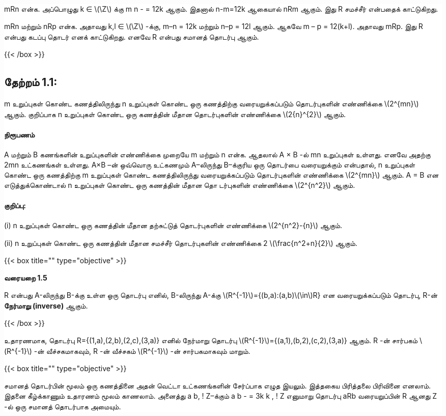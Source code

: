 mRn என்க. அப்பொழுது k ∈ \\(\Z\\) க்கு m n - = 12k ஆகும். இதனால் n-m=12k
ஆகையால் nRm ஆகும். இது R சமச்சீர் என்பதைக் காட்டுகிறது.

mRn மற்றும் nRp என்க. அதாவது k,l ∈ \\(\Z\\) -க்கு, m–n = 12k மற்றும் n–p = 12l ஆகும்.
ஆகவே m – p = 12(k+l). அதாவது mRp. இது R என்பது கடப்பு தொடர் எனக் காட்டுகிறது. எனவே
R என்பது சமானத் தொடர்பு ஆகும்.

{{< /box >}}


## தேற்றம் 1.1: 
m உறுப்புகள் கொண்ட கணத்திலிருந்து n உறுப்புகள் கொண்ட ஒரு கணத்திற்கு
வரையறுக்கப்படும் தொடர்புகளின் எண்ணிக்கை \\(2^{mn}\\) ஆகும். குறிப்பாக n உறுப்புகள் கொண்ட ஒரு
கணத்தின் மீதான தொடர்புகளின் எண்ணிக்கை \\(2{n}^{2}\\) ஆகும்.


#### நிரூபணம்

A மற்றும் B கணங்களின் உறுப்புகளின் எண்ணிக்கை முறையே m மற்றும் n என்க.
ஆதலால் A × B -ல் mn உறுப்புகள் உள்ளது. எனவே அதற்கு 2mn உட்கணங்கள் உள்ளது. A×B –ன்
ஒவ்வொரு உட்கணமும் A–லிருந்து B–க்குரிய ஒரு தொடர்பை வரையறுக்கும் என்பதால், n
உறுப்புகள் கொண்ட ஒரு கணத்திற்கு m உறுப்புகள் கொண்ட கணத்திலிருந்து வரையறுக்கப்படும்
தொடர்புகளின் எண்ணிக்கை \\(2^{mn}\\) ஆகும். A = B என எடுத்துக்கொண்டால் n உறுப்புகள் கொண்ட
ஒரு கணத்தின் மீதான தொ டர்புகளின் எண்ணிக்கை \\(2^{n^2}\\) ஆகும்.



#### குறிப்பு: 

(i) n உறுப்புகள் கொண்ட ஒரு கணத்தின் மீதான தற்சுட்டுத் தொடர்புகளின் எண்ணிக்கை \\(2^{n^2}-{n}\\)
 ஆகும்.

(ii) n உறுப்புகள் கொண்ட ஒரு கணத்தின் மீதான சமச்சீர் தொடர்புகளின் எண்ணிக்கை
2 \\(\frac{n^2+n}{2}\\) ஆகும்.


{{< box title="" type="objective" >}}

**வரையறை 1.5**

R என்பது A-லிருந்து B-க்கு உள்ள ஒரு தொடர்பு எனில், B-லிருந்து A-க்கு
\\(R^{-1}\\)={(b,a):(a,b)\\(\in\\)R} என வரையறுக்கப்படும் தொடர்பு, R-ன் **நேர்மாறு (inverse)** ஆகும்.  

{{< /box >}}


உதாரணமாக, தொடர்பு R={(1,a),(2,b),(2,c),(3,a)} எனில் நேர்மாறு தொடர்பு
\\(R^{-1}\\)={(a,1),(b,2),(c,2),(3,a)} ஆகும். R -ன் சார்பகம் \\(R^{-1}\\) -ன் வீச்சகமாகவும், R -ன் வீச்சகம்
\\(R^{-1}\\) -ன் சார்பகமாகவும் மாறும்.

{{< box title="" type="objective" >}}

சமானத் தொடர்பின் மூலம் ஒரு கணத்தினை அதன் வெட்டா உட்கணங்களின்
சேர்ப்பாக எழுத இயலும். இத்தகைய பிரித்தலை பிரிவினை எனலாம். இதனை
கீழ்க்காணும் உதாரணம் மூலம் காணலாம். அனைத்து a b, ! Z–க்கும்
a b - = 3k k , ! Z எனுமாறு தொடர்பு aRb வரையறுப்பின் R ஆனது Z -ல் ஒரு
சமானத் தொடர்பாக அமையும்.
